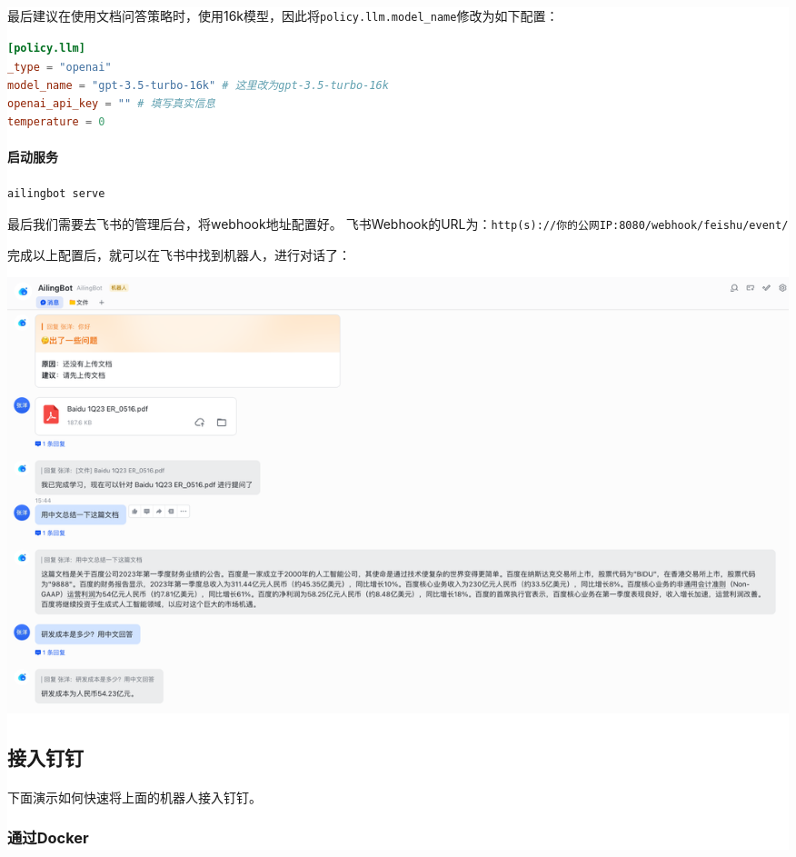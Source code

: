最后建议在使用文档问答策略时，使用16k模型，因此将`policy.llm.model_name`修改为如下配置：

```toml
[policy.llm]
_type = "openai"
model_name = "gpt-3.5-turbo-16k" # 这里改为gpt-3.5-turbo-16k
openai_api_key = "" # 填写真实信息
temperature = 0
```

#### 启动服务

```shell
ailingbot serve
```

最后我们需要去飞书的管理后台，将webhook地址配置好。
飞书Webhook的URL为：`http(s)://你的公网IP:8080/webhook/feishu/event/`

完成以上配置后，就可以在飞书中找到机器人，进行对话了：

<p align="center">
    <img src="https://raw.githubusercontent.com/ericzhang-cn/ailingbot/main/img/feishu-screenshot.png" alt="飞书机器人" width="1000"/>
</p>

## 接入钉钉

下面演示如何快速将上面的机器人接入钉钉。

### 通过Docker
